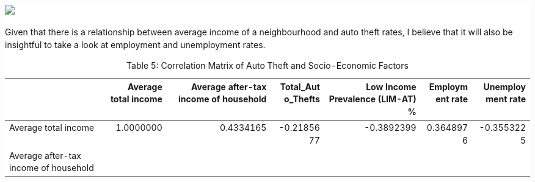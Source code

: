 ![](Midterm_files/figure-gfm/unnamed-chunk-26-1.png)

Given that there is a relationship between average income of a
neighbourhood and auto theft rates, I believe that it will also be
insightful to take a look at employment and unemployment rates.

<table class="table table-striped" style="width: auto !important; margin-left: auto; margin-right: auto;">
<caption>
Table 5: Correlation Matrix of Auto Theft and Socio-Economic Factors
</caption>
<thead>
<tr>
<th style="text-align:left;">
</th>
<th style="text-align:right;">
Average total income
</th>
<th style="text-align:right;">
Average after-tax income of household
</th>
<th style="text-align:right;">
Total_Auto_Thefts
</th>
<th style="text-align:right;">
Low Income Prevalence (LIM-AT) %
</th>
<th style="text-align:right;">
Employment rate
</th>
<th style="text-align:right;">
Unemployment rate
</th>
</tr>
</thead>
<tbody>
<tr>
<td style="text-align:left;">
Average total income
</td>
<td style="text-align:right;">
1.0000000
</td>
<td style="text-align:right;">
0.4334165
</td>
<td style="text-align:right;">
-0.2185677
</td>
<td style="text-align:right;">
-0.3892399
</td>
<td style="text-align:right;">
0.3648976
</td>
<td style="text-align:right;">
-0.3553225
</td>
</tr>
<tr>
<td style="text-align:left;">
Average after-tax income of household
</td>
<td style="text-align:right;">